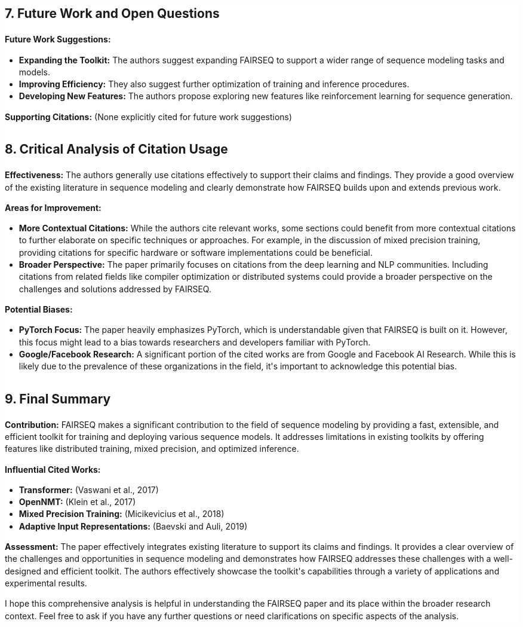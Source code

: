 ## 7. Future Work and Open Questions

**Future Work Suggestions:**

* **Expanding the Toolkit:** The authors suggest expanding FAIRSEQ to support a wider range of sequence modeling tasks and models.
* **Improving Efficiency:** They also suggest further optimization of training and inference procedures.
* **Developing New Features:** The authors propose exploring new features like reinforcement learning for sequence generation.

**Supporting Citations:** (None explicitly cited for future work suggestions)


## 8. Critical Analysis of Citation Usage

**Effectiveness:** The authors generally use citations effectively to support their claims and findings. They provide a good overview of the existing literature in sequence modeling and clearly demonstrate how FAIRSEQ builds upon and extends previous work.

**Areas for Improvement:**

* **More Contextual Citations:** While the authors cite relevant works, some sections could benefit from more contextual citations to further elaborate on specific techniques or approaches. For example, in the discussion of mixed precision training, providing citations for specific hardware or software implementations could be beneficial.
* **Broader Perspective:** The paper primarily focuses on citations from the deep learning and NLP communities. Including citations from related fields like compiler optimization or distributed systems could provide a broader perspective on the challenges and solutions addressed by FAIRSEQ.

**Potential Biases:**

* **PyTorch Focus:** The paper heavily emphasizes PyTorch, which is understandable given that FAIRSEQ is built on it. However, this focus might lead to a bias towards researchers and developers familiar with PyTorch.
* **Google/Facebook Research:** A significant portion of the cited works are from Google and Facebook AI Research. While this is likely due to the prevalence of these organizations in the field, it's important to acknowledge this potential bias.


## 9. Final Summary

**Contribution:** FAIRSEQ makes a significant contribution to the field of sequence modeling by providing a fast, extensible, and efficient toolkit for training and deploying various sequence models. It addresses limitations in existing toolkits by offering features like distributed training, mixed precision, and optimized inference.

**Influential Cited Works:**

* **Transformer:** (Vaswani et al., 2017)
* **OpenNMT:** (Klein et al., 2017)
* **Mixed Precision Training:** (Micikevicius et al., 2018)
* **Adaptive Input Representations:** (Baevski and Auli, 2019)

**Assessment:** The paper effectively integrates existing literature to support its claims and findings. It provides a clear overview of the challenges and opportunities in sequence modeling and demonstrates how FAIRSEQ addresses these challenges with a well-designed and efficient toolkit. The authors effectively showcase the toolkit's capabilities through a variety of applications and experimental results.


I hope this comprehensive analysis is helpful in understanding the FAIRSEQ paper and its place within the broader research context. Feel free to ask if you have any further questions or need clarifications on specific aspects of the analysis.  
